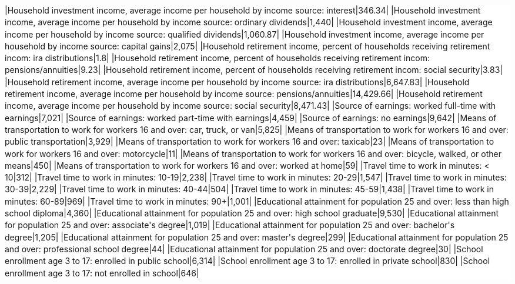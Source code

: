 |Household investment income, average income per household by income source: interest|346.34|
|Household investment income, average income per household by income source: ordinary dividends|1,440|
|Household investment income, average income per household by income source: qualified dividends|1,060.87|
|Household investment income, average income per household by income source: capital gains|2,075|
|Household retirement income, percent of households receiving retirement incom: ira distributions|1.8|
|Household retirement income, percent of households receiving retirement incom: pensions/annuities|9.23|
|Household retirement income, percent of households receiving retirement incom: social security|3.83|
|Household retirement income, average income per household by income source: ira distributions|6,647.83|
|Household retirement income, average income per household by income source: pensions/annuities|14,429.66|
|Household retirement income, average income per household by income source: social security|8,471.43|
|Source of earnings: worked full-time with earnings|7,021|
|Source of earnings: worked part-time with earnings|4,459|
|Source of earnings: no earnings|9,642|
|Means of transportation to work for workers 16 and over: car, truck, or van|5,825|
|Means of transportation to work for workers 16 and over: public transportation|3,929|
|Means of transportation to work for workers 16 and over: taxicab|23|
|Means of transportation to work for workers 16 and over: motorcycle|11|
|Means of transportation to work for workers 16 and over: bicycle, walked, or other means|450|
|Means of transportation to work for workers 16 and over: worked at home|59|
|Travel time to work in minutes: < 10|312|
|Travel time to work in minutes: 10-19|2,238|
|Travel time to work in minutes: 20-29|1,547|
|Travel time to work in minutes: 30-39|2,229|
|Travel time to work in minutes: 40-44|504|
|Travel time to work in minutes: 45-59|1,438|
|Travel time to work in minutes: 60-89|969|
|Travel time to work in minutes: 90+|1,001|
|Educational attainment for population 25 and over: less than high school diploma|4,360|
|Educational attainment for population 25 and over: high school graduate|9,530|
|Educational attainment for population 25 and over: associate's degree|1,019|
|Educational attainment for population 25 and over: bachelor's degree|1,205|
|Educational attainment for population 25 and over: master's degree|299|
|Educational attainment for population 25 and over: professional school degree|44|
|Educational attainment for population 25 and over: doctorate degree|30|
|School enrollment age 3 to 17: enrolled in public school|6,314|
|School enrollment age 3 to 17: enrolled in private school|830|
|School enrollment age 3 to 17: not enrolled in school|646|
